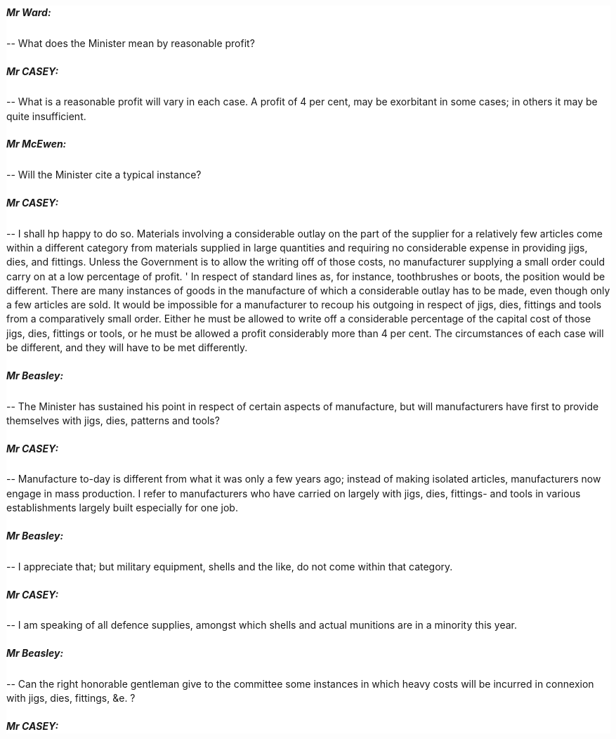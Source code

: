 ##### Mr Ward:

-- What does the Minister mean by reasonable profit? 

##### Mr CASEY:

-- What is a reasonable profit will vary in each case. A profit of 4 per cent, may be exorbitant in some cases; in others it may be quite insufficient. 

##### Mr McEwen:

-- Will the Minister cite a typical instance? 

##### Mr CASEY:

-- I shall hp happy to do so. Materials involving a considerable outlay on the part of the supplier for a relatively few articles come within a different category from materials supplied in large quantities and requiring no considerable expense in providing jigs, dies, and fittings. Unless the Government is to allow the writing off of those costs, no manufacturer supplying a small order could carry on at a low percentage of profit. ' In respect of standard lines as, for instance, toothbrushes or boots, the position would be different. There are many instances of goods in the manufacture of which a considerable outlay has to be made, even though only a few articles are sold. It would be impossible for a manufacturer to recoup his outgoing in respect of jigs, dies, fittings and tools from a comparatively small order. Either he must be allowed to write off a considerable percentage of the capital cost of those jigs, dies, fittings or tools, or he must be allowed a profit considerably more than 4 per cent. The circumstances of each case will be different, and they will have to be met differently. 

##### Mr Beasley:

-- The Minister has sustained his point in respect of certain aspects of manufacture, but will manufacturers have first to provide themselves with jigs, dies, patterns and tools? 

##### Mr CASEY:

-- Manufacture to-day is different from what it was only a few years ago; instead of making isolated articles, manufacturers now engage in mass production. I refer to manufacturers who have carried on largely with jigs, dies, fittings- and tools in various establishments largely built especially for one job. 

##### Mr Beasley:

-- I appreciate that; but military equipment, shells and the like, do not come within that category. 

##### Mr CASEY:

-- I am speaking of all defence supplies, amongst which shells and actual munitions are in a minority this year. 

##### Mr Beasley:

-- Can the right honorable gentleman give to the committee some instances in which heavy costs will be  incurred in connexion with jigs, dies, fittings, &amp;e. ? 

##### Mr CASEY:
